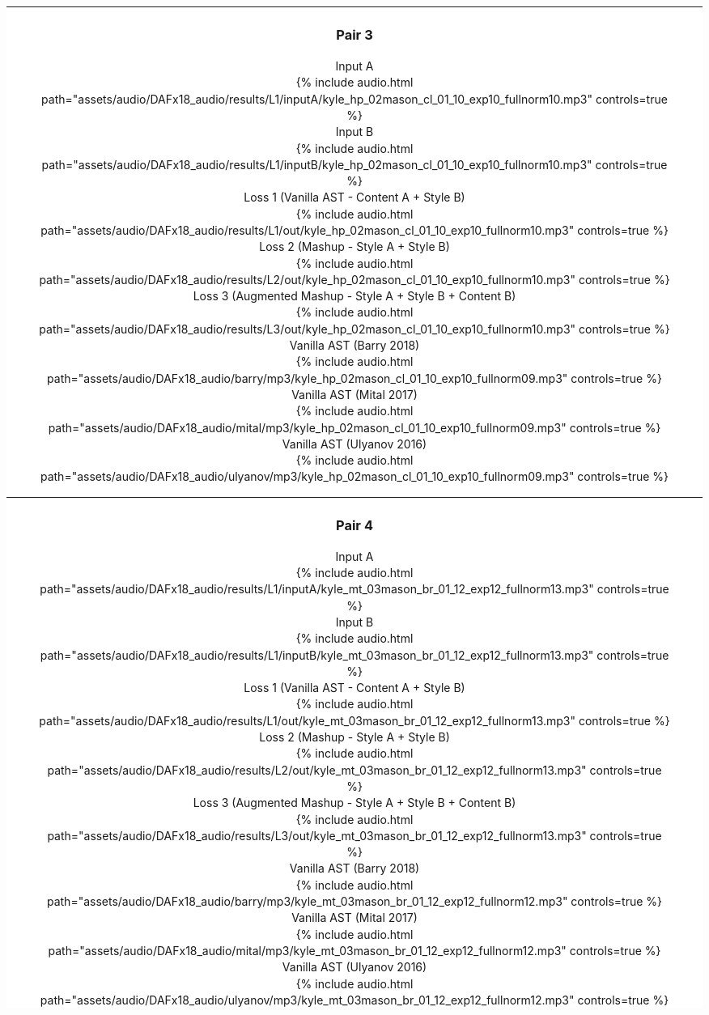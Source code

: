 </center>

---

<center>
<h3> Pair 3 </h3>
<figure>
    <figcaption>Input A</figcaption>
		{% include audio.html path="assets/audio/DAFx18_audio/results/L1/inputA/kyle_hp_02mason_cl_01_10_exp10_fullnorm10.mp3" controls=true %}
	<figcaption>Input B</figcaption>
		{% include audio.html path="assets/audio/DAFx18_audio/results/L1/inputB/kyle_hp_02mason_cl_01_10_exp10_fullnorm10.mp3" controls=true %}
	<figcaption>Loss 1 (Vanilla AST - Content A + Style B)</figcaption>
		{% include audio.html path="assets/audio/DAFx18_audio/results/L1/out/kyle_hp_02mason_cl_01_10_exp10_fullnorm10.mp3" controls=true %}
	<figcaption>Loss 2 (Mashup - Style A + Style B)</figcaption>
		{% include audio.html path="assets/audio/DAFx18_audio/results/L2/out/kyle_hp_02mason_cl_01_10_exp10_fullnorm10.mp3" controls=true %}
	<figcaption>Loss 3 (Augmented Mashup - Style A + Style B + Content B)</figcaption>
		{% include audio.html path="assets/audio/DAFx18_audio/results/L3/out/kyle_hp_02mason_cl_01_10_exp10_fullnorm10.mp3" controls=true %}
	<figcaption>Vanilla AST (Barry 2018)</figcaption>
		{% include audio.html path="assets/audio/DAFx18_audio/barry/mp3/kyle_hp_02mason_cl_01_10_exp10_fullnorm09.mp3" controls=true %}
	<figcaption>Vanilla AST (Mital 2017)</figcaption>
		{% include audio.html path="assets/audio/DAFx18_audio/mital/mp3/kyle_hp_02mason_cl_01_10_exp10_fullnorm09.mp3" controls=true %}
	<figcaption>Vanilla AST (Ulyanov 2016)</figcaption>
		{% include audio.html path="assets/audio/DAFx18_audio/ulyanov/mp3/kyle_hp_02mason_cl_01_10_exp10_fullnorm09.mp3" controls=true %}
</figure>
</center>

---

<center>
<h3> Pair 4 </h3>
<figure>
    <figcaption>Input A</figcaption>
		{% include audio.html path="assets/audio/DAFx18_audio/results/L1/inputA/kyle_mt_03mason_br_01_12_exp12_fullnorm13.mp3" controls=true %}
	<figcaption>Input B</figcaption>
		{% include audio.html path="assets/audio/DAFx18_audio/results/L1/inputB/kyle_mt_03mason_br_01_12_exp12_fullnorm13.mp3" controls=true %}
	<figcaption>Loss 1 (Vanilla AST - Content A + Style B)</figcaption>
		{% include audio.html path="assets/audio/DAFx18_audio/results/L1/out/kyle_mt_03mason_br_01_12_exp12_fullnorm13.mp3" controls=true %}
	<figcaption>Loss 2 (Mashup - Style A + Style B)</figcaption>
		{% include audio.html path="assets/audio/DAFx18_audio/results/L2/out/kyle_mt_03mason_br_01_12_exp12_fullnorm13.mp3" controls=true %}
	<figcaption>Loss 3 (Augmented Mashup - Style A + Style B + Content B)</figcaption>
		{% include audio.html path="assets/audio/DAFx18_audio/results/L3/out/kyle_mt_03mason_br_01_12_exp12_fullnorm13.mp3" controls=true %}
	<figcaption>Vanilla AST (Barry 2018)</figcaption>
		{% include audio.html path="assets/audio/DAFx18_audio/barry/mp3/kyle_mt_03mason_br_01_12_exp12_fullnorm12.mp3" controls=true %}
	<figcaption>Vanilla AST (Mital 2017)</figcaption>
		{% include audio.html path="assets/audio/DAFx18_audio/mital/mp3/kyle_mt_03mason_br_01_12_exp12_fullnorm12.mp3" controls=true %}
	<figcaption>Vanilla AST (Ulyanov 2016)</figcaption>
		{% include audio.html path="assets/audio/DAFx18_audio/ulyanov/mp3/kyle_mt_03mason_br_01_12_exp12_fullnorm12.mp3" controls=true %}
</figure>
</center>
